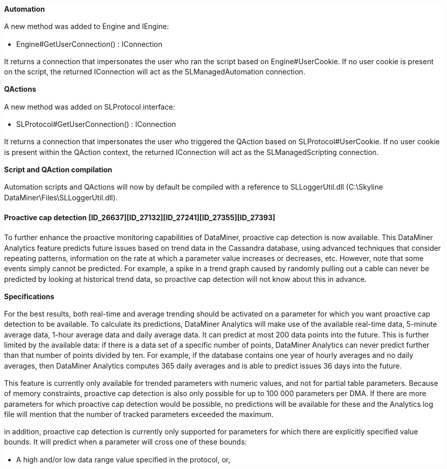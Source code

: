 **Automation**

A new method was added to Engine and IEngine:

- Engine#GetUserConnection() : IConnection

It returns a connection that impersonates the user who ran the script based on Engine#UserCookie. If no user cookie is present on the script, the returned IConnection will act as the SLManagedAutomation connection.

**QActions**

A new method was added on SLProtocol interface:

- SLProtocol#GetUserConnection() : IConnection

It returns a connection that impersonates the user who triggered the QAction based on SLProtocol#UserCookie. If no user cookie is present within the QAction context, the returned IConnection will act as the SLManagedScripting connection.

**Script and QAction compilation**

Automation scripts and QActions will now by default be compiled with a reference to SLLoggerUtil.dll (C:\\Skyline DataMiner\\Files\\SLLoggerUtil.dll).

#### Proactive cap detection \[ID_26637\]\[ID_27132\]\[ID_27241\]\[ID_27355\]\[ID_27393\]

To further enhance the proactive monitoring capabilities of DataMiner, proactive cap detection is now available. This DataMiner Analytics feature predicts future issues based on trend data in the Cassandra database, using advanced techniques that consider repeating patterns, information on the rate at which a parameter value increases or decreases, etc. However, note that some events simply cannot be predicted. For example, a spike in a trend graph caused by randomly pulling out a cable can never be predicted by looking at historical trend data, so proactive cap detection will not know about this in advance.

**Specifications**

For the best results, both real-time and average trending should be activated on a parameter for which you want proactive cap detection to be available. To calculate its predictions, DataMiner Analytics will make use of the available real-time data, 5-minute average data, 1-hour average data and daily average data. It can predict at most 200 data points into the future. This is further limited by the available data: if there is a data set of a specific number of points, DataMiner Analytics can never predict further than that number of points divided by ten. For example, if the database contains one year of hourly averages and no daily averages, then DataMiner Analytics computes 365 daily averages and is able to predict issues 36 days into the future.

This feature is currently only available for trended parameters with numeric values, and not for partial table parameters. Because of memory constraints, proactive cap detection is also only possible for up to 100 000 parameters per DMA. If there are more parameters for which proactive cap detection would be possible, no predictions will be available for these and the Analytics log file will mention that the number of tracked parameters exceeded the maximum.

in addition, proactive cap detection is currently only supported for parameters for which there are explicitly specified value bounds. It will predict when a parameter will cross one of these bounds:

- A high and/or low data range value specified in the protocol, or,
